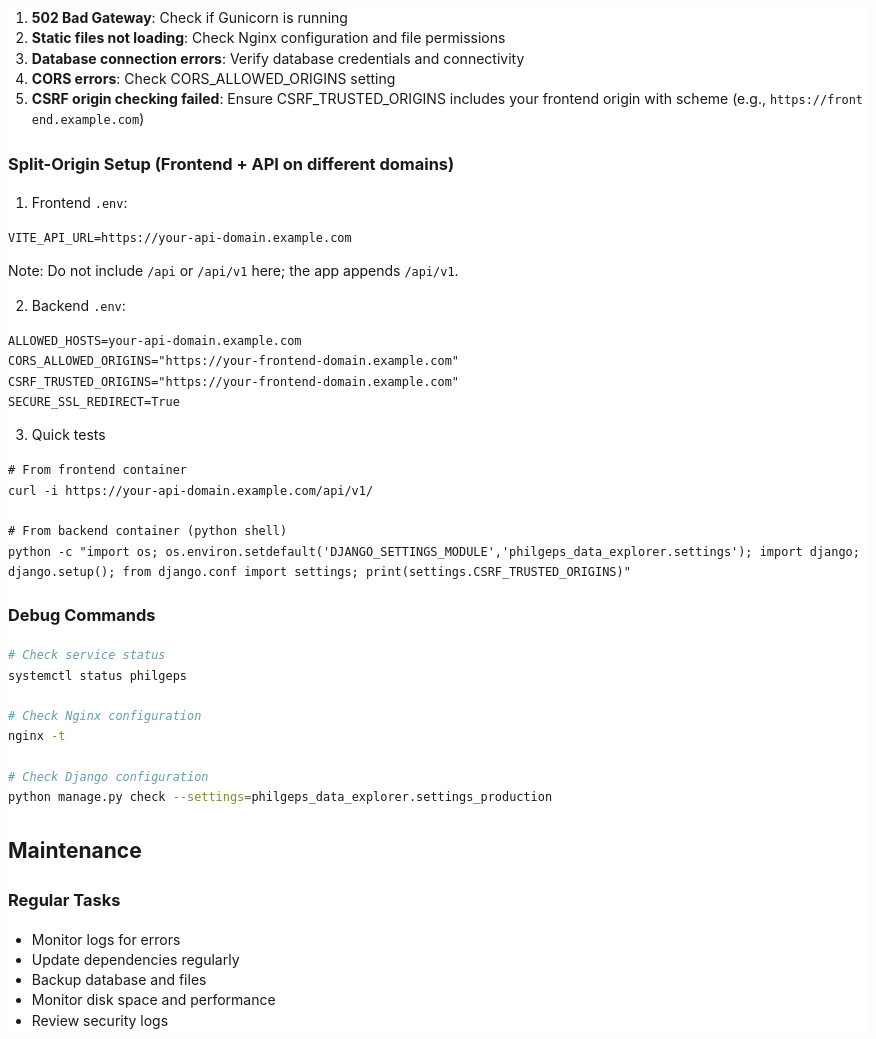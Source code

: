 1. **502 Bad Gateway**: Check if Gunicorn is running
2. **Static files not loading**: Check Nginx configuration and file permissions
3. **Database connection errors**: Verify database credentials and connectivity
4. **CORS errors**: Check CORS_ALLOWED_ORIGINS setting
5. **CSRF origin checking failed**: Ensure CSRF_TRUSTED_ORIGINS includes your frontend origin with scheme (e.g., `https://frontend.example.com`)

### Split-Origin Setup (Frontend + API on different domains)

1. Frontend `.env`:
```
VITE_API_URL=https://your-api-domain.example.com
```
Note: Do not include `/api` or `/api/v1` here; the app appends `/api/v1`.

2. Backend `.env`:
```
ALLOWED_HOSTS=your-api-domain.example.com
CORS_ALLOWED_ORIGINS="https://your-frontend-domain.example.com"
CSRF_TRUSTED_ORIGINS="https://your-frontend-domain.example.com"
SECURE_SSL_REDIRECT=True
```

3. Quick tests
```
# From frontend container
curl -i https://your-api-domain.example.com/api/v1/

# From backend container (python shell)
python -c "import os; os.environ.setdefault('DJANGO_SETTINGS_MODULE','philgeps_data_explorer.settings'); import django; django.setup(); from django.conf import settings; print(settings.CSRF_TRUSTED_ORIGINS)"
```

### Debug Commands
```bash
# Check service status
systemctl status philgeps

# Check Nginx configuration
nginx -t

# Check Django configuration
python manage.py check --settings=philgeps_data_explorer.settings_production
```

## Maintenance

### Regular Tasks
- Monitor logs for errors
- Update dependencies regularly
- Backup database and files
- Monitor disk space and performance
- Review security logs
